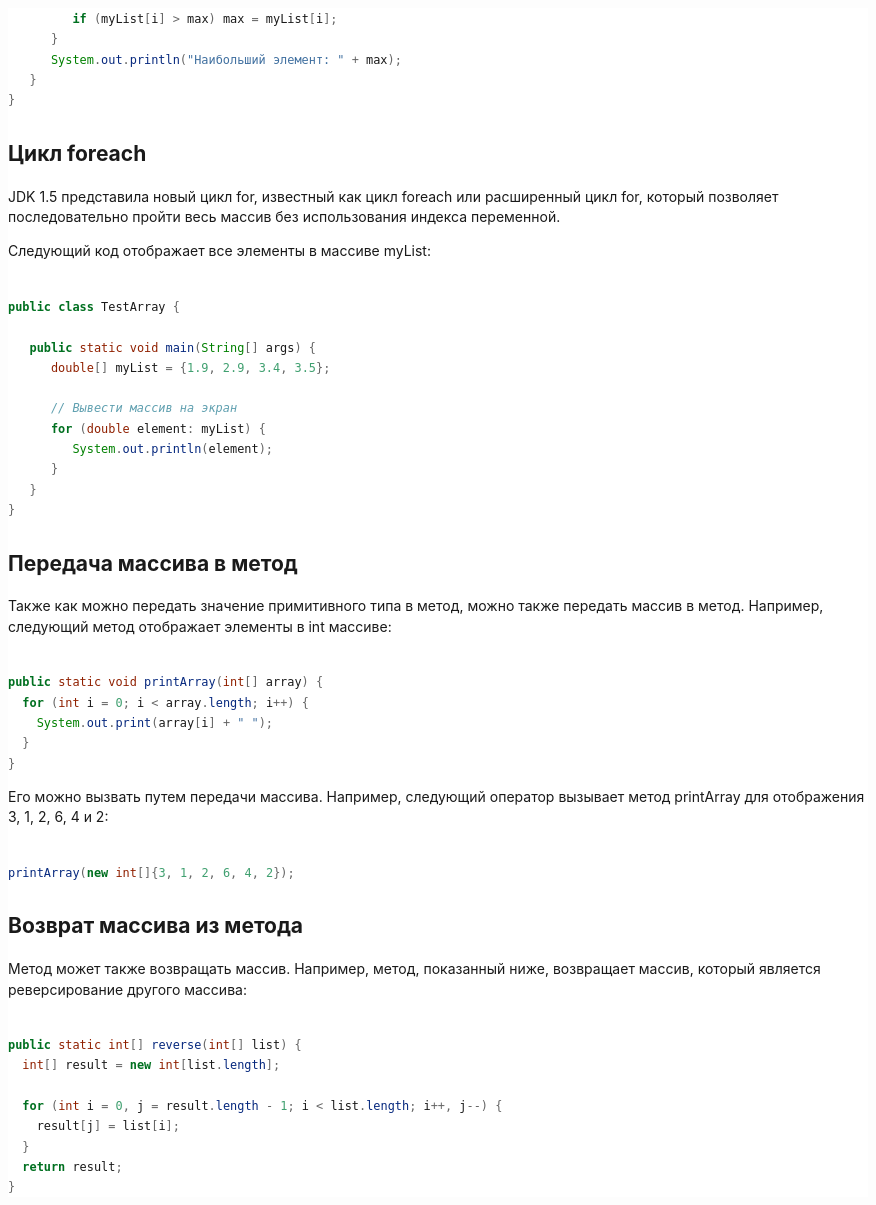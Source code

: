 ```java
         if (myList[i] > max) max = myList[i];
      }
      System.out.println("Наибольший элемент: " + max);
   }
}

```

## Цикл foreach
JDK 1.5 представила новый цикл for, известный как цикл foreach или расширенный цикл for, который позволяет последовательно пройти весь массив без использования индекса переменной.

Следующий код отображает все элементы в массиве myList:
```java

public class TestArray {

   public static void main(String[] args) {
      double[] myList = {1.9, 2.9, 3.4, 3.5};

      // Вывести массив на экран
      for (double element: myList) {
         System.out.println(element);
      }
   }
}

```

## Передача массива в метод
Также как можно передать значение примитивного типа в метод, можно также передать массив в метод. Например, следующий метод отображает элементы в int массиве:
```java

public static void printArray(int[] array) {
  for (int i = 0; i < array.length; i++) {
    System.out.print(array[i] + " ");
  }
}

```
Его можно вызвать путем передачи массива. Например, следующий оператор вызывает метод printArray для отображения 3, 1, 2, 6, 4 и 2:
```java

printArray(new int[]{3, 1, 2, 6, 4, 2});

```
 
## Возврат массива из метода
Метод может также возвращать массив. Например, метод, показанный ниже, возвращает массив, который является реверсирование другого массива:
```java

public static int[] reverse(int[] list) {
  int[] result = new int[list.length];

  for (int i = 0, j = result.length - 1; i < list.length; i++, j--) {
    result[j] = list[i];
  }
  return result;
}

```